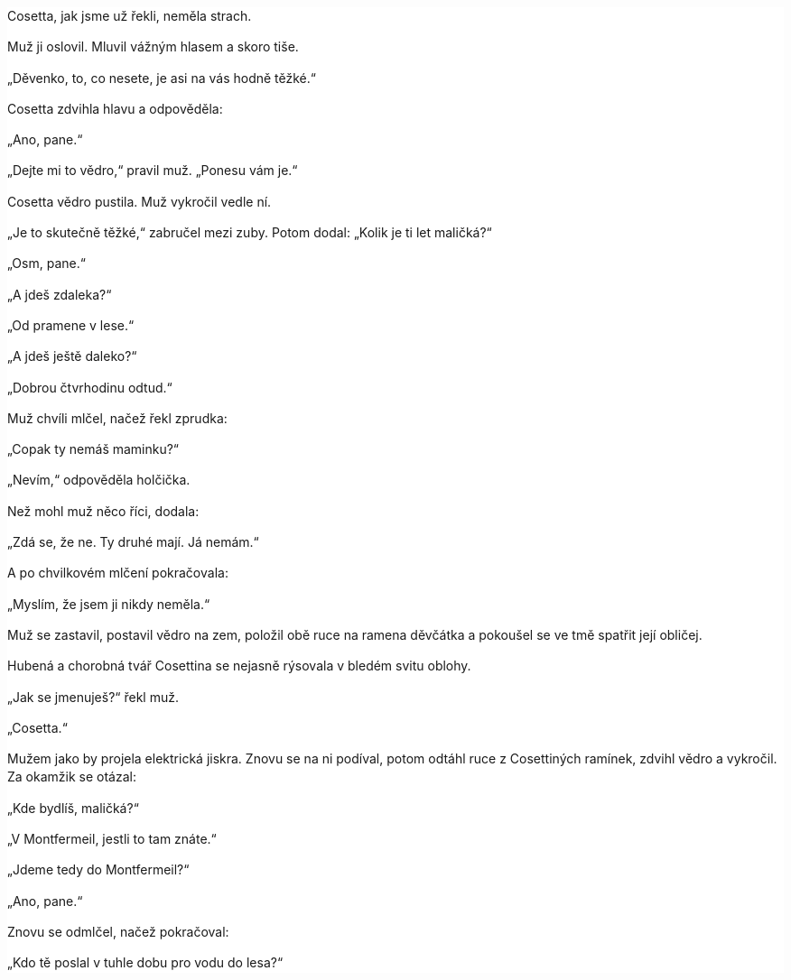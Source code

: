   

Cosetta, jak jsme už řekli, neměla strach.

Muž ji oslovil. Mluvil vážným hlasem a skoro tiše.

„Děvenko, to, co nesete, je asi na vás hodně těžké.“

Cosetta zdvihla hlavu a odpověděla:

„Ano, pane.“

„Dejte mi to vědro,“ pravil muž. „Ponesu vám je.“

Cosetta vědro pustila. Muž vykročil vedle ní.

„Je to skutečně těžké,“ zabručel mezi zuby. Potom dodal: „Kolik je ti let maličká?“

„Osm, pane.“

„A jdeš zdaleka?“

„Od pramene v lese.“

„A jdeš ještě daleko?“

„Dobrou čtvrhodinu odtud.“

Muž chvíli mlčel, načež řekl zprudka:

„Copak ty nemáš maminku?“

„Nevím,“ odpověděla holčička.

Než mohl muž něco říci, dodala:

„Zdá se, že ne. Ty druhé mají. Já nemám.“

A po chvilkovém mlčení pokračovala:

„Myslím, že jsem ji nikdy neměla.“

Muž se zastavil, postavil vědro na zem, položil obě ruce na ramena děvčátka a pokoušel se ve tmě spatřit její obličej.

Hubená a chorobná tvář Cosettina se nejasně rýsovala v bledém svitu oblohy.

„Jak se jmenuješ?“ řekl muž.

„Cosetta.“

Mužem jako by projela elektrická jiskra. Znovu se na ni podíval, potom odtáhl ruce z Cosettiných ramínek, zdvihl vědro a vykročil. Za okamžik se otázal:

„Kde bydlíš, maličká?“

„V Montfermeil, jestli to tam znáte.“

„Jdeme tedy do Montfermeil?“

„Ano, pane.“

Znovu se odmlčel, načež pokračoval:

„Kdo tě poslal v tuhle dobu pro vodu do lesa?“
